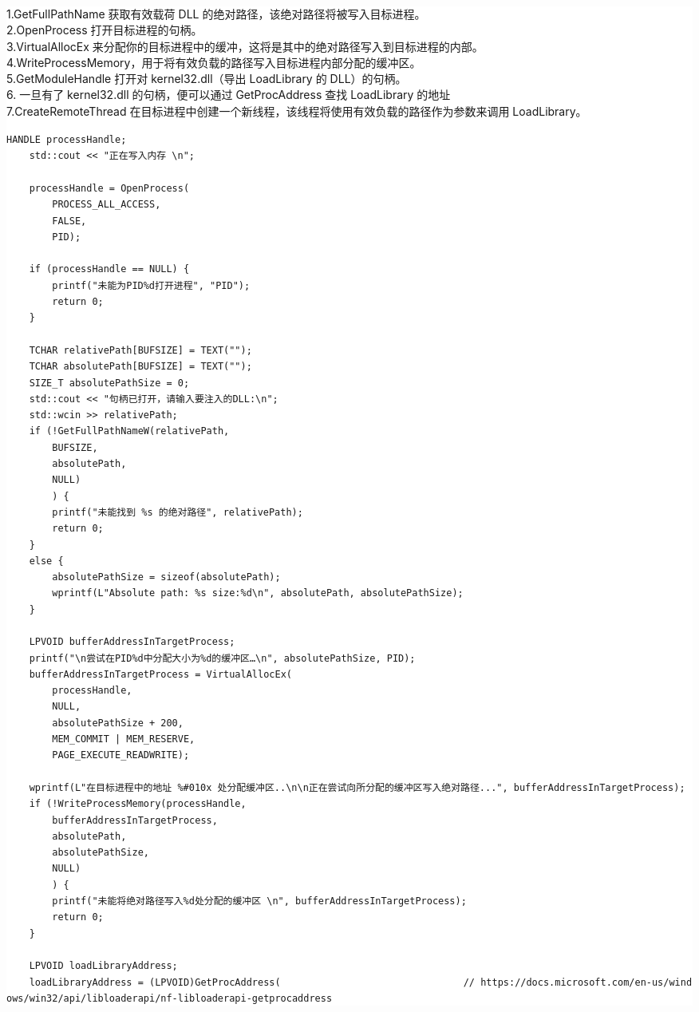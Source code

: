 1.GetFullPathName 获取有效载荷 DLL 的绝对路径，该绝对路径将被写入目标进程。  
2.OpenProcess 打开目标进程的句柄。  
3.VirtualAllocEx 来分配你的目标进程中的缓冲，这将是其中的绝对路径写入到目标进程的内部。  
4.WriteProcessMemory，用于将有效负载的路径写入目标进程内部分配的缓冲区。  
5.GetModuleHandle 打开对 kernel32.dll（导出 LoadLibrary 的 DLL）的句柄。  
6. 一旦有了 kernel32.dll 的句柄，便可以通过 GetProcAddress 查找 LoadLibrary 的地址  
7.CreateRemoteThread 在目标进程中创建一个新线程，该线程将使用有效负载的路径作为参数来调用 LoadLibrary。

```
HANDLE processHandle;
    std::cout << "正在写入内存 \n";

    processHandle = OpenProcess(
        PROCESS_ALL_ACCESS,
        FALSE,
        PID);

    if (processHandle == NULL) {
        printf("未能为PID%d打开进程", "PID");
        return 0;
    }

    TCHAR relativePath[BUFSIZE] = TEXT("");
    TCHAR absolutePath[BUFSIZE] = TEXT("");
    SIZE_T absolutePathSize = 0;
    std::cout << "句柄已打开，请输入要注入的DLL:\n";
    std::wcin >> relativePath;
    if (!GetFullPathNameW(relativePath,
        BUFSIZE,
        absolutePath,
        NULL)
        ) {
        printf("未能找到 %s 的绝对路径", relativePath);
        return 0;
    }
    else {
        absolutePathSize = sizeof(absolutePath);
        wprintf(L"Absolute path: %s size:%d\n", absolutePath, absolutePathSize);
    }

    LPVOID bufferAddressInTargetProcess;
    printf("\n尝试在PID%d中分配大小为%d的缓冲区…\n", absolutePathSize, PID);
    bufferAddressInTargetProcess = VirtualAllocEx(
        processHandle,
        NULL,
        absolutePathSize + 200,
        MEM_COMMIT | MEM_RESERVE,
        PAGE_EXECUTE_READWRITE);

    wprintf(L"在目标进程中的地址 %#010x 处分配缓冲区..\n\n正在尝试向所分配的缓冲区写入绝对路径...", bufferAddressInTargetProcess);
    if (!WriteProcessMemory(processHandle,
        bufferAddressInTargetProcess,
        absolutePath,
        absolutePathSize,
        NULL)
        ) {
        printf("未能将绝对路径写入%d处分配的缓冲区 \n", bufferAddressInTargetProcess);
        return 0;
    }

    LPVOID loadLibraryAddress;
    loadLibraryAddress = (LPVOID)GetProcAddress(                                // https://docs.microsoft.com/en-us/windows/win32/api/libloaderapi/nf-libloaderapi-getprocaddress
```